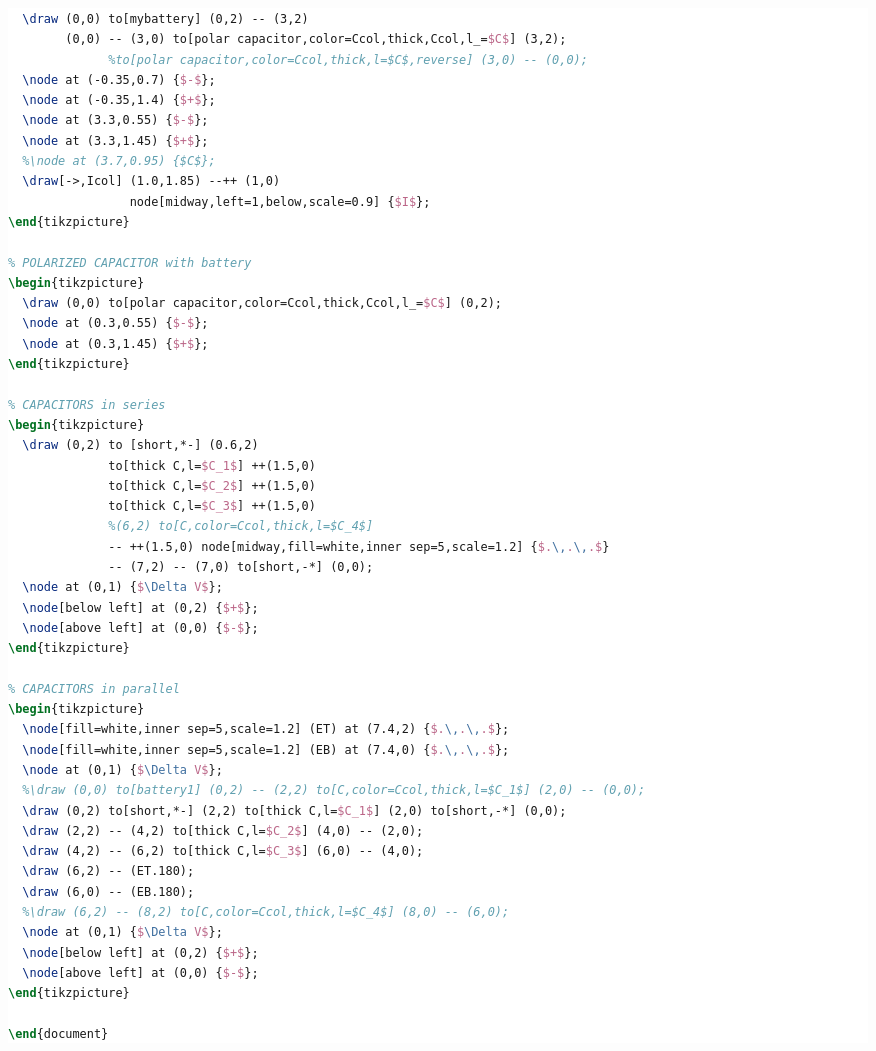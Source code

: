 ```latex
  \draw (0,0) to[mybattery] (0,2) -- (3,2)
        (0,0) -- (3,0) to[polar capacitor,color=Ccol,thick,Ccol,l_=$C$] (3,2);
              %to[polar capacitor,color=Ccol,thick,l=$C$,reverse] (3,0) -- (0,0);
  \node at (-0.35,0.7) {$-$};
  \node at (-0.35,1.4) {$+$};
  \node at (3.3,0.55) {$-$};
  \node at (3.3,1.45) {$+$};
  %\node at (3.7,0.95) {$C$};
  \draw[->,Icol] (1.0,1.85) --++ (1,0)
                 node[midway,left=1,below,scale=0.9] {$I$};
\end{tikzpicture}

% POLARIZED CAPACITOR with battery
\begin{tikzpicture}
  \draw (0,0) to[polar capacitor,color=Ccol,thick,Ccol,l_=$C$] (0,2);
  \node at (0.3,0.55) {$-$};
  \node at (0.3,1.45) {$+$};
\end{tikzpicture}

% CAPACITORS in series
\begin{tikzpicture}
  \draw (0,2) to [short,*-] (0.6,2)
              to[thick C,l=$C_1$] ++(1.5,0)
              to[thick C,l=$C_2$] ++(1.5,0)
              to[thick C,l=$C_3$] ++(1.5,0)
              %(6,2) to[C,color=Ccol,thick,l=$C_4$]
              -- ++(1.5,0) node[midway,fill=white,inner sep=5,scale=1.2] {$.\,.\,.$}
              -- (7,2) -- (7,0) to[short,-*] (0,0);
  \node at (0,1) {$\Delta V$};
  \node[below left] at (0,2) {$+$};
  \node[above left] at (0,0) {$-$};
\end{tikzpicture}

% CAPACITORS in parallel
\begin{tikzpicture}
  \node[fill=white,inner sep=5,scale=1.2] (ET) at (7.4,2) {$.\,.\,.$};
  \node[fill=white,inner sep=5,scale=1.2] (EB) at (7.4,0) {$.\,.\,.$};
  \node at (0,1) {$\Delta V$};
  %\draw (0,0) to[battery1] (0,2) -- (2,2) to[C,color=Ccol,thick,l=$C_1$] (2,0) -- (0,0);
  \draw (0,2) to[short,*-] (2,2) to[thick C,l=$C_1$] (2,0) to[short,-*] (0,0);
  \draw (2,2) -- (4,2) to[thick C,l=$C_2$] (4,0) -- (2,0);
  \draw (4,2) -- (6,2) to[thick C,l=$C_3$] (6,0) -- (4,0);
  \draw (6,2) -- (ET.180);
  \draw (6,0) -- (EB.180);
  %\draw (6,2) -- (8,2) to[C,color=Ccol,thick,l=$C_4$] (8,0) -- (6,0);
  \node at (0,1) {$\Delta V$};
  \node[below left] at (0,2) {$+$};
  \node[above left] at (0,0) {$-$};
\end{tikzpicture}

\end{document}
```


[^1]: [RLC Circuit](https://tikz.net/rlc-circuit/).
[^2]: [Buck and Buck-Boost Converters](https://tikz.net/buckboost/).
[^3]: [Boost Converter](https://tikz.net/boost/).
[^4]: [Half Wave Rectification](https://tikz.net/semi-rectification/).
[^5]: [CircuiTikZ 1.8.0](https://mirror-hk.koddos.net/CTAN/graphics/pgf/contrib/circuitikz/doc/circuitikzmanual.pdf).
[^6]: [AC circuits](https://tikz.net/electric_circuit_ac/).
[^7]: [RC circuit](https://tikz.net/electric_circuit_rc/).
[^8]: [Circuit with capacitors](https://tikz.net/electric_circuit_capacitors/).
[^9]: [RLC circuit (DC)](https://tikz.net/electric_circuit_rcl/).